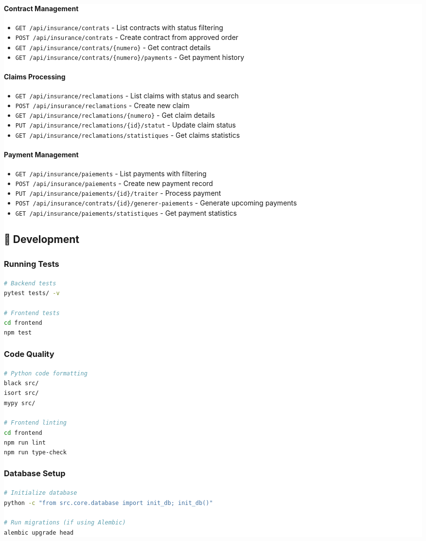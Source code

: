 #### **Contract Management**
- `GET /api/insurance/contrats` - List contracts with status filtering
- `POST /api/insurance/contrats` - Create contract from approved order
- `GET /api/insurance/contrats/{numero}` - Get contract details
- `GET /api/insurance/contrats/{numero}/payments` - Get payment history

#### **Claims Processing**
- `GET /api/insurance/reclamations` - List claims with status and search
- `POST /api/insurance/reclamations` - Create new claim
- `GET /api/insurance/reclamations/{numero}` - Get claim details
- `PUT /api/insurance/reclamations/{id}/statut` - Update claim status
- `GET /api/insurance/reclamations/statistiques` - Get claims statistics

#### **Payment Management**
- `GET /api/insurance/paiements` - List payments with filtering
- `POST /api/insurance/paiements` - Create new payment record
- `PUT /api/insurance/paiements/{id}/traiter` - Process payment
- `POST /api/insurance/contrats/{id}/generer-paiements` - Generate upcoming payments
- `GET /api/insurance/paiements/statistiques` - Get payment statistics

## 🧪 Development

### **Running Tests**
```bash
# Backend tests
pytest tests/ -v

# Frontend tests
cd frontend
npm test
```

### **Code Quality**
```bash
# Python code formatting
black src/
isort src/
mypy src/

# Frontend linting
cd frontend
npm run lint
npm run type-check
```

### **Database Setup**
```bash
# Initialize database
python -c "from src.core.database import init_db; init_db()"

# Run migrations (if using Alembic)
alembic upgrade head
```
